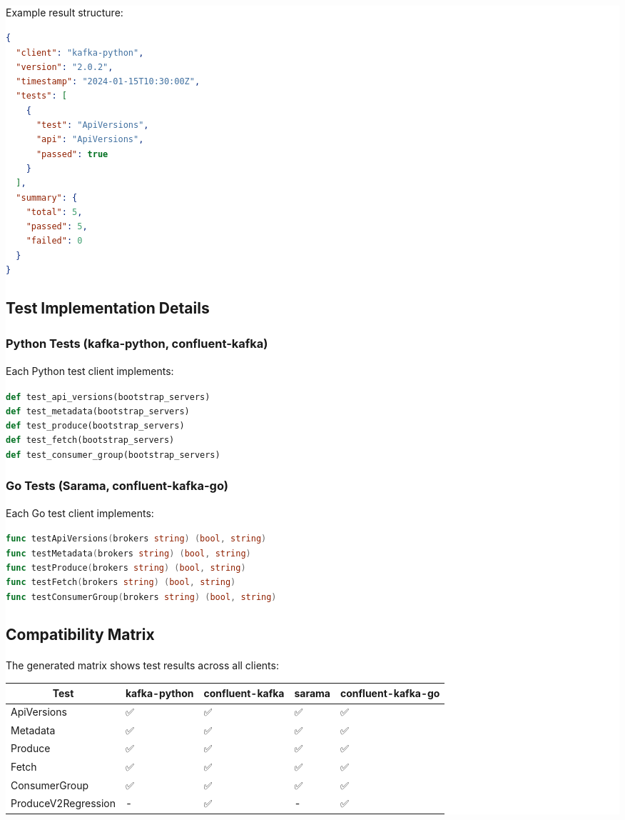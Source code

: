 Example result structure:
```json
{
  "client": "kafka-python",
  "version": "2.0.2",
  "timestamp": "2024-01-15T10:30:00Z",
  "tests": [
    {
      "test": "ApiVersions",
      "api": "ApiVersions",
      "passed": true
    }
  ],
  "summary": {
    "total": 5,
    "passed": 5,
    "failed": 0
  }
}
```

## Test Implementation Details

### Python Tests (kafka-python, confluent-kafka)

Each Python test client implements:
```python
def test_api_versions(bootstrap_servers)
def test_metadata(bootstrap_servers)
def test_produce(bootstrap_servers)
def test_fetch(bootstrap_servers)
def test_consumer_group(bootstrap_servers)
```

### Go Tests (Sarama, confluent-kafka-go)

Each Go test client implements:
```go
func testApiVersions(brokers string) (bool, string)
func testMetadata(brokers string) (bool, string)
func testProduce(brokers string) (bool, string)
func testFetch(brokers string) (bool, string)
func testConsumerGroup(brokers string) (bool, string)
```

## Compatibility Matrix

The generated matrix shows test results across all clients:

| Test | kafka-python | confluent-kafka | sarama | confluent-kafka-go |
|------|--------------|-----------------|---------|-------------------|
| ApiVersions | ✅ | ✅ | ✅ | ✅ |
| Metadata | ✅ | ✅ | ✅ | ✅ |
| Produce | ✅ | ✅ | ✅ | ✅ |
| Fetch | ✅ | ✅ | ✅ | ✅ |
| ConsumerGroup | ✅ | ✅ | ✅ | ✅ |
| ProduceV2Regression | - | ✅ | - | ✅ |
